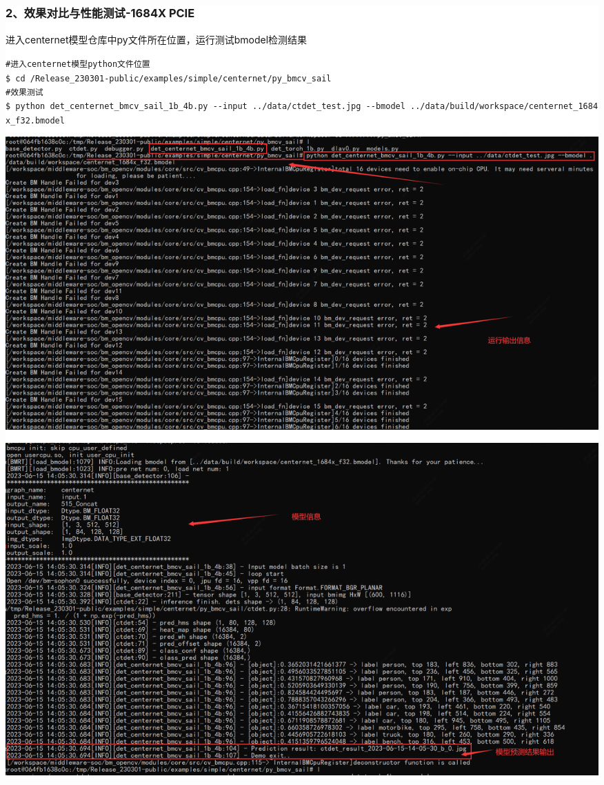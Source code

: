 ### 2、效果对比与性能测试-1684X PCIE

进入centernet模型仓库中py文件所在位置，运行测试bmodel检测结果

```shell
#进入centernet模型python文件位置
$ cd /Release_230301-public/examples/simple/centernet/py_bmcv_sail
#效果测试
$ python det_centernet_bmcv_sail_1b_4b.py --input ../data/ctdet_test.jpg --bmodel ../data/build/workspace/centernet_1684x_f32.bmodel
```

![image-20230615141614180](./assets/image-20230615141614180.png)

![image-20230615141716012](./assets/image-20230615141716012.png)
